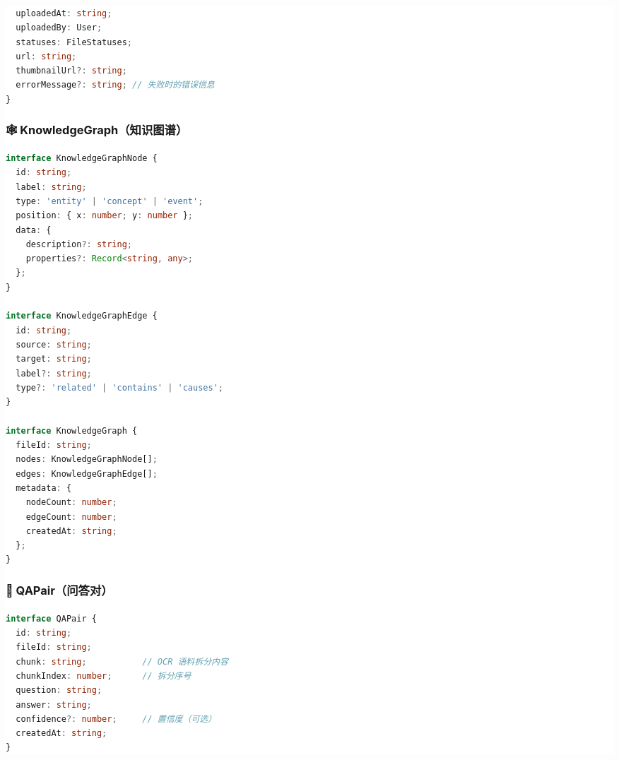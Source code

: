 ```typescript
  uploadedAt: string;
  uploadedBy: User;
  statuses: FileStatuses;
  url: string;
  thumbnailUrl?: string;
  errorMessage?: string; // 失败时的错误信息
}
```

### 🕸️ KnowledgeGraph（知识图谱）

```typescript
interface KnowledgeGraphNode {
  id: string;
  label: string;
  type: 'entity' | 'concept' | 'event';
  position: { x: number; y: number };
  data: {
    description?: string;
    properties?: Record<string, any>;
  };
}

interface KnowledgeGraphEdge {
  id: string;
  source: string;
  target: string;
  label?: string;
  type?: 'related' | 'contains' | 'causes';
}

interface KnowledgeGraph {
  fileId: string;
  nodes: KnowledgeGraphNode[];
  edges: KnowledgeGraphEdge[];
  metadata: {
    nodeCount: number;
    edgeCount: number;
    createdAt: string;
  };
}
```

### 💬 QAPair（问答对）

```typescript
interface QAPair {
  id: string;
  fileId: string;
  chunk: string;           // OCR 语料拆分内容
  chunkIndex: number;      // 拆分序号
  question: string;
  answer: string;
  confidence?: number;     // 置信度（可选）
  createdAt: string;
}
```
